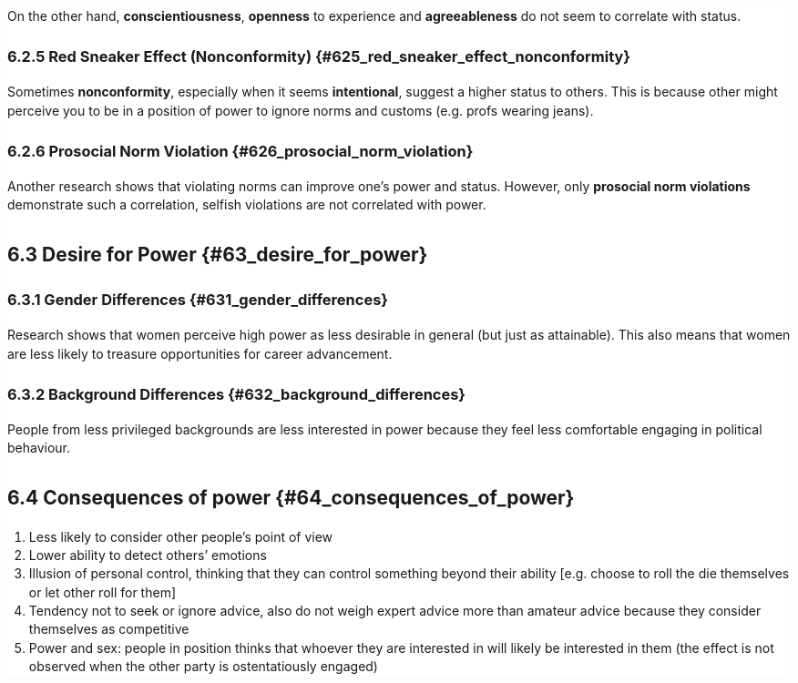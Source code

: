 On the other hand, **conscientiousness**, **openness** to experience and **agreeableness** do not seem to correlate with status. 

### 6.2.5 Red Sneaker Effect (Nonconformity) {#625_red_sneaker_effect_nonconformity}

Sometimes **nonconformity**, especially when it seems **intentional**, suggest a higher status to others. This is because other might perceive you to be in a position of power to ignore norms and customs (e.g. profs wearing jeans).

### 6.2.6 Prosocial Norm Violation {#626_prosocial_norm_violation}

Another research shows that violating norms can improve one&#8217;s power and status. However, only **prosocial norm violations** demonstrate such a correlation, selfish violations are not correlated with power.

## 6.3 Desire for Power {#63_desire_for_power}

### 6.3.1 Gender Differences {#631_gender_differences}

Research shows that women perceive high power as less desirable in general (but just as attainable). This also means that women are less likely to treasure opportunities for career advancement.

### 6.3.2 Background Differences {#632_background_differences}

People from less privileged backgrounds are less interested in power because they feel less comfortable engaging in political behaviour.

## 6.4 Consequences of power {#64_consequences_of_power}

  1. Less likely to consider other people&#8217;s point of view
  2. Lower ability to detect others&#8217; emotions
  3. Illusion of personal control, thinking that they can control something beyond their ability [e.g. choose to roll the die themselves or let other roll for them]
  4. Tendency not to seek or ignore advice, also do not weigh expert advice more than amateur advice because they consider themselves as competitive
  5. Power and sex: people in position thinks that whoever they are interested in will likely be interested in them (the effect is not observed when the other party is ostentatiously engaged)